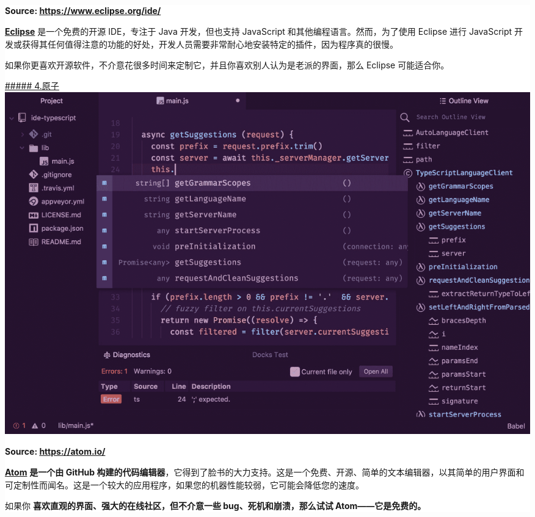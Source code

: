 **Source: https://www.eclipse.org/ide/**

[**Eclipse**](https://eclipseide.org/release/) 是一个免费的开源 IDE，专注于 Java 开发，但也支持 JavaScript 和其他编程语言。然而，为了使用 Eclipse 进行 JavaScript 开发或获得其任何值得注意的功能的好处，开发人员需要非常耐心地安装特定的插件，因为程序真的很慢。

如果你更喜欢开源软件，不介意花很多时间来定制它，并且你喜欢别人认为是老派的界面，那么 Eclipse 可能适合你。

 [##### 4.原子](https://atom.io/) ![Atom_IDE - JavaScript IDE](img/f2493a4a10bd735169cc08c7dea08bff.png)

**Source: https://atom.io/**

[**Atom**](https://atom.io/) **是一个由 GitHub 构建的代码编辑器**，它得到了脸书的大力支持。这是一个免费、开源、简单的文本编辑器，以其简单的用户界面和可定制性而闻名。这是一个较大的应用程序，如果您的机器性能较弱，它可能会降低您的速度。

如果你 **喜欢直观的界面、强大的在线社区，但不介意一些 bug、死机和崩溃，那么试试 Atom——它是免费的。**
